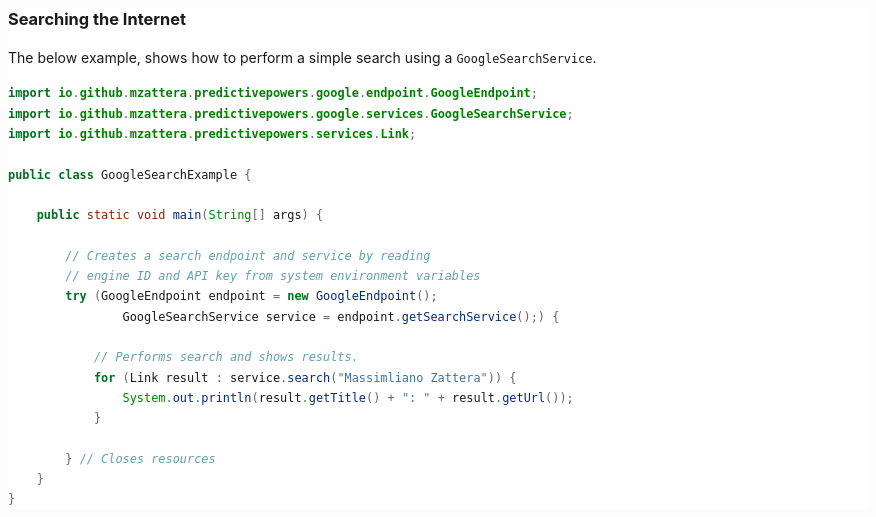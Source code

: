   
### Searching the Internet

The below example, shows how to perform a simple search using a `GoogleSearchService`.

```java
import io.github.mzattera.predictivepowers.google.endpoint.GoogleEndpoint;
import io.github.mzattera.predictivepowers.google.services.GoogleSearchService;
import io.github.mzattera.predictivepowers.services.Link;

public class GoogleSearchExample {

	public static void main(String[] args) {

		// Creates a search endpoint and service by reading
		// engine ID and API key from system environment variables
		try (GoogleEndpoint endpoint = new GoogleEndpoint();
				GoogleSearchService service = endpoint.getSearchService();) {
			
			// Performs search and shows results.
			for (Link result : service.search("Massimliano Zattera")) {
				System.out.println(result.getTitle() + ": " + result.getUrl());
			}
			
		} // Closes resources
	}
}
```
